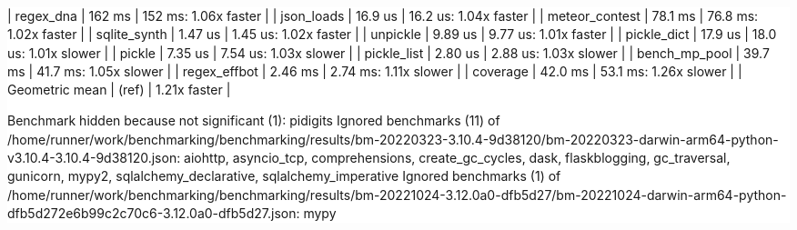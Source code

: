 | regex_dna               | 162 ms                                                 | 152 ms: 1.06x faster                                                  |
| json_loads              | 16.9 us                                                | 16.2 us: 1.04x faster                                                 |
| meteor_contest          | 78.1 ms                                                | 76.8 ms: 1.02x faster                                                 |
| sqlite_synth            | 1.47 us                                                | 1.45 us: 1.02x faster                                                 |
| unpickle                | 9.89 us                                                | 9.77 us: 1.01x faster                                                 |
| pickle_dict             | 17.9 us                                                | 18.0 us: 1.01x slower                                                 |
| pickle                  | 7.35 us                                                | 7.54 us: 1.03x slower                                                 |
| pickle_list             | 2.80 us                                                | 2.88 us: 1.03x slower                                                 |
| bench_mp_pool           | 39.7 ms                                                | 41.7 ms: 1.05x slower                                                 |
| regex_effbot            | 2.46 ms                                                | 2.74 ms: 1.11x slower                                                 |
| coverage                | 42.0 ms                                                | 53.1 ms: 1.26x slower                                                 |
| Geometric mean          | (ref)                                                  | 1.21x faster                                                          |

Benchmark hidden because not significant (1): pidigits
Ignored benchmarks (11) of /home/runner/work/benchmarking/benchmarking/results/bm-20220323-3.10.4-9d38120/bm-20220323-darwin-arm64-python-v3.10.4-3.10.4-9d38120.json: aiohttp, asyncio_tcp, comprehensions, create_gc_cycles, dask, flaskblogging, gc_traversal, gunicorn, mypy2, sqlalchemy_declarative, sqlalchemy_imperative
Ignored benchmarks (1) of /home/runner/work/benchmarking/benchmarking/results/bm-20221024-3.12.0a0-dfb5d27/bm-20221024-darwin-arm64-python-dfb5d272e6b99c2c70c6-3.12.0a0-dfb5d27.json: mypy
